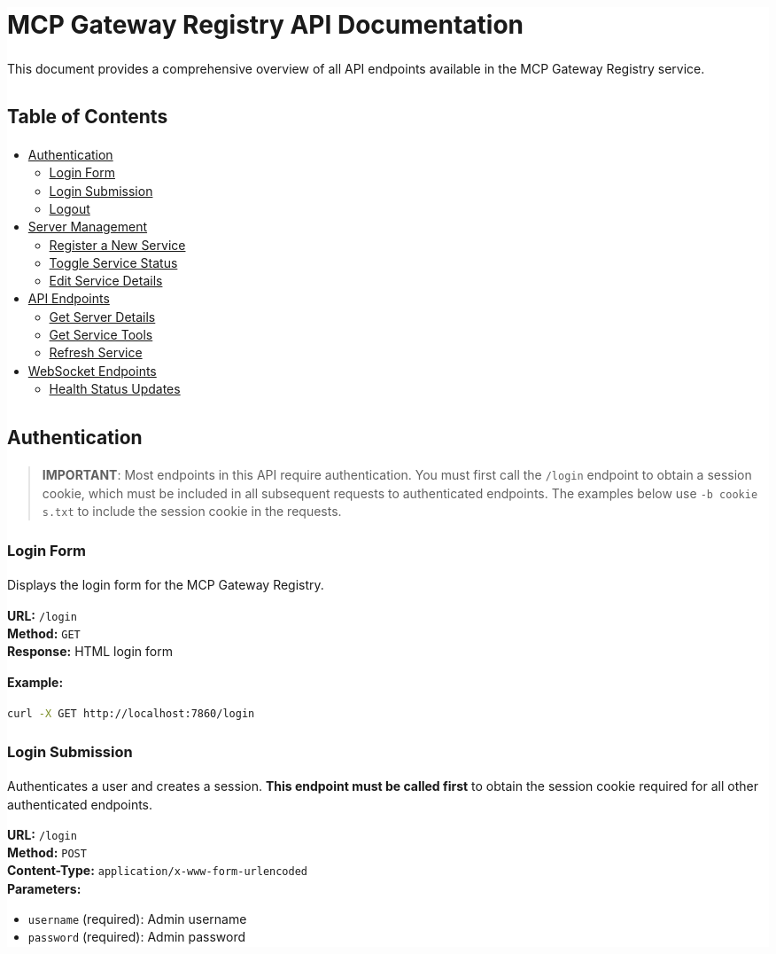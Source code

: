 # MCP Gateway Registry API Documentation

This document provides a comprehensive overview of all API endpoints available in the MCP Gateway Registry service.

## Table of Contents

- [Authentication](#authentication)
  - [Login Form](#login-form)
  - [Login Submission](#login-submission)
  - [Logout](#logout)
- [Server Management](#server-management)
  - [Register a New Service](#register-a-new-service)
  - [Toggle Service Status](#toggle-service-status)
  - [Edit Service Details](#edit-service-details)
- [API Endpoints](#api-endpoints)
  - [Get Server Details](#get-server-details)
  - [Get Service Tools](#get-service-tools)
  - [Refresh Service](#refresh-service)
- [WebSocket Endpoints](#websocket-endpoints)
  - [Health Status Updates](#health-status-updates)

## Authentication

> **IMPORTANT**: Most endpoints in this API require authentication. You must first call the `/login` endpoint to obtain a session cookie, which must be included in all subsequent requests to authenticated endpoints. The examples below use `-b cookies.txt` to include the session cookie in the requests.

### Login Form

Displays the login form for the MCP Gateway Registry.

**URL:** `/login`  
**Method:** `GET`  
**Response:** HTML login form

**Example:**

```bash
curl -X GET http://localhost:7860/login
```

### Login Submission

Authenticates a user and creates a session. **This endpoint must be called first** to obtain the session cookie required for all other authenticated endpoints.

**URL:** `/login`  
**Method:** `POST`  
**Content-Type:** `application/x-www-form-urlencoded`  
**Parameters:**
- `username` (required): Admin username
- `password` (required): Admin password
